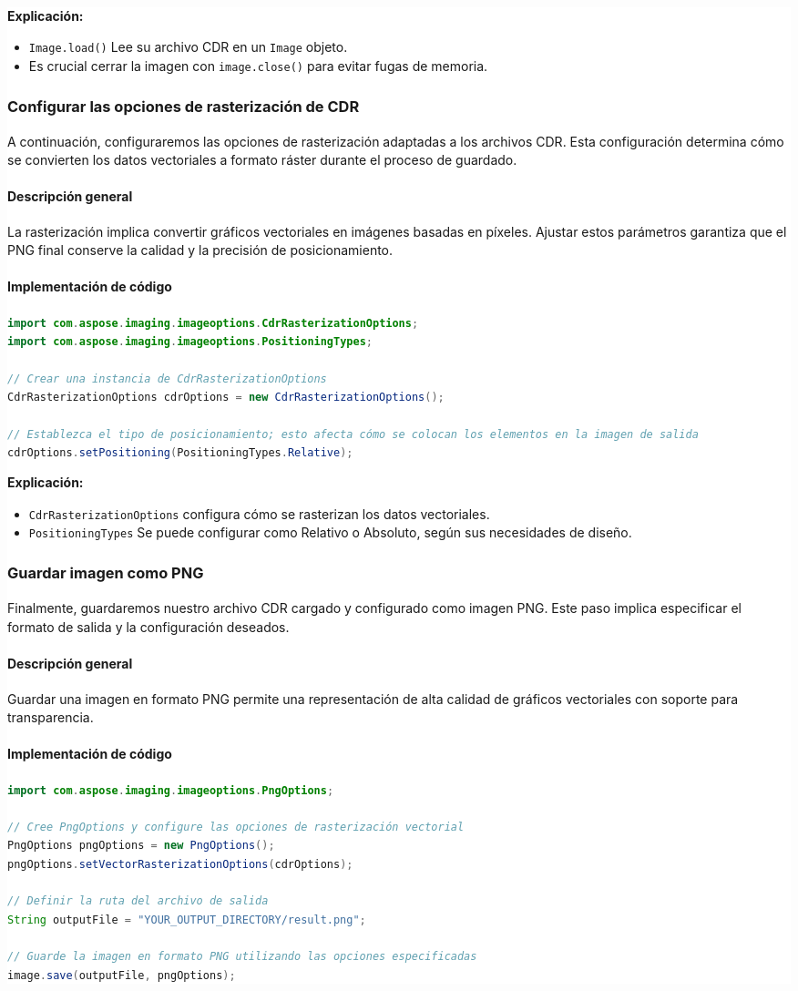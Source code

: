 **Explicación:** 
- `Image.load()` Lee su archivo CDR en un `Image` objeto.
- Es crucial cerrar la imagen con `image.close()` para evitar fugas de memoria.

### Configurar las opciones de rasterización de CDR

A continuación, configuraremos las opciones de rasterización adaptadas a los archivos CDR. Esta configuración determina cómo se convierten los datos vectoriales a formato ráster durante el proceso de guardado.

#### Descripción general
La rasterización implica convertir gráficos vectoriales en imágenes basadas en píxeles. Ajustar estos parámetros garantiza que el PNG final conserve la calidad y la precisión de posicionamiento.

#### Implementación de código

```java
import com.aspose.imaging.imageoptions.CdrRasterizationOptions;
import com.aspose.imaging.imageoptions.PositioningTypes;

// Crear una instancia de CdrRasterizationOptions
CdrRasterizationOptions cdrOptions = new CdrRasterizationOptions();

// Establezca el tipo de posicionamiento; esto afecta cómo se colocan los elementos en la imagen de salida
cdrOptions.setPositioning(PositioningTypes.Relative);
```

**Explicación:**
- `CdrRasterizationOptions` configura cómo se rasterizan los datos vectoriales.
- `PositioningTypes` Se puede configurar como Relativo o Absoluto, según sus necesidades de diseño.

### Guardar imagen como PNG

Finalmente, guardaremos nuestro archivo CDR cargado y configurado como imagen PNG. Este paso implica especificar el formato de salida y la configuración deseados.

#### Descripción general
Guardar una imagen en formato PNG permite una representación de alta calidad de gráficos vectoriales con soporte para transparencia.

#### Implementación de código

```java
import com.aspose.imaging.imageoptions.PngOptions;

// Cree PngOptions y configure las opciones de rasterización vectorial
PngOptions pngOptions = new PngOptions();
pngOptions.setVectorRasterizationOptions(cdrOptions);

// Definir la ruta del archivo de salida
String outputFile = "YOUR_OUTPUT_DIRECTORY/result.png";

// Guarde la imagen en formato PNG utilizando las opciones especificadas
image.save(outputFile, pngOptions);
```
